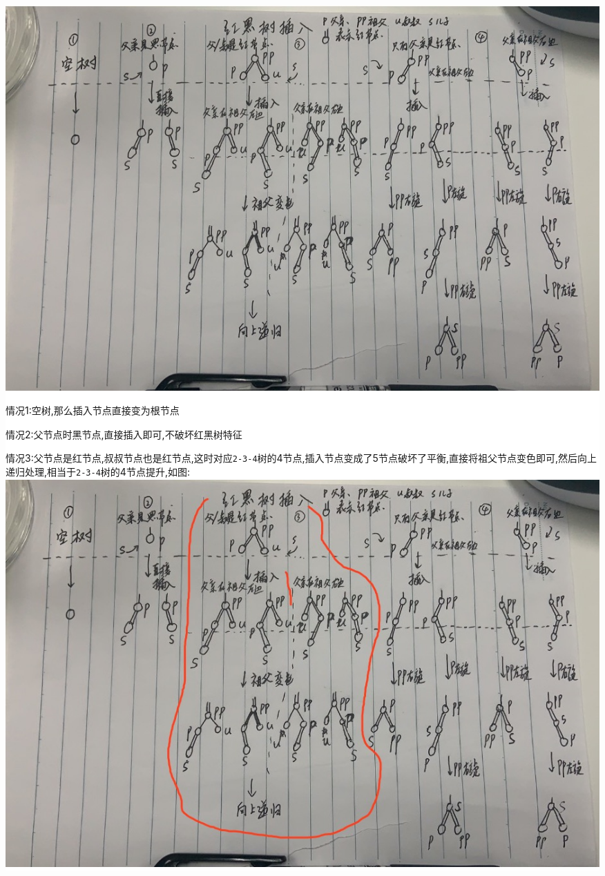 ![br_tree_insert.jpg](./assets/br_tree_insert.jpg)

情况1:空树,那么插入节点直接变为根节点

情况2:父节点时黑节点,直接插入即可,不破坏红黑树特征

情况3:父节点是红节点,叔叔节点也是红节点,这时对应`2-3-4`树的4节点,插入节点变成了5节点破坏了平衡,直接将祖父节点变色即可,然后向上递归处理,相当于`2-3-4`树的4节点提升,如图:
![br_tree_insert1.jpg](./assets/br_tree_insert1.jpg)
